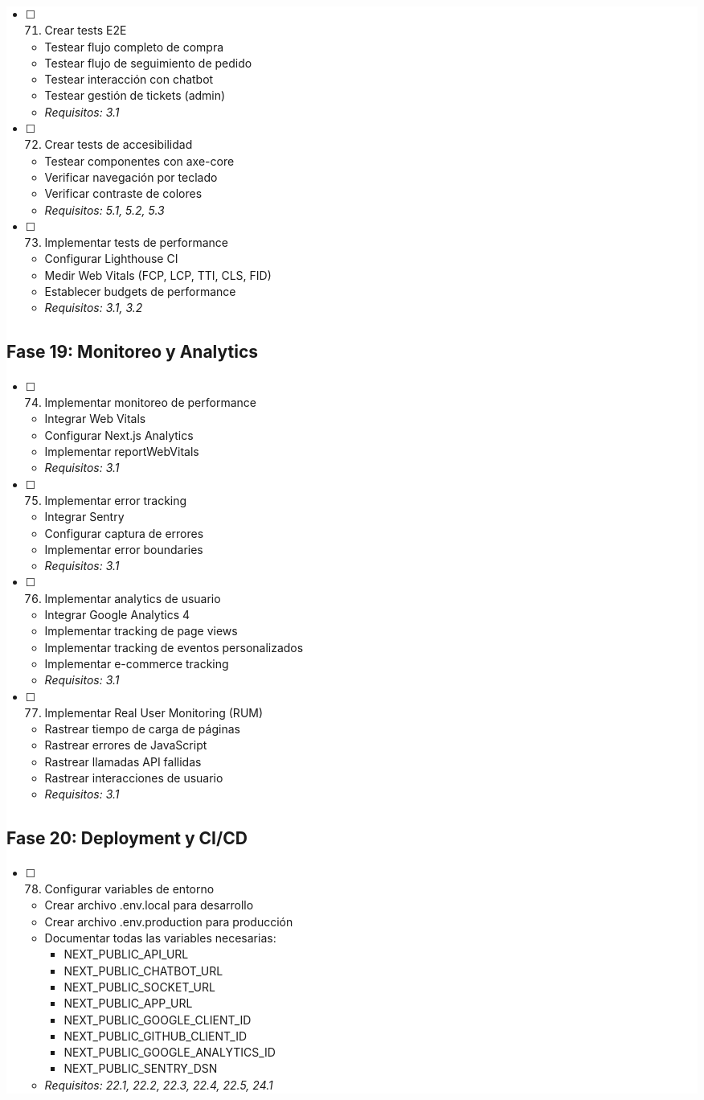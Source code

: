 - [ ] 71. Crear tests E2E
  - Testear flujo completo de compra
  - Testear flujo de seguimiento de pedido
  - Testear interacción con chatbot
  - Testear gestión de tickets (admin)
  - _Requisitos: 3.1_

- [ ] 72. Crear tests de accesibilidad
  - Testear componentes con axe-core
  - Verificar navegación por teclado
  - Verificar contraste de colores
  - _Requisitos: 5.1, 5.2, 5.3_

- [ ] 73. Implementar tests de performance
  - Configurar Lighthouse CI
  - Medir Web Vitals (FCP, LCP, TTI, CLS, FID)
  - Establecer budgets de performance
  - _Requisitos: 3.1, 3.2_

## Fase 19: Monitoreo y Analytics

- [ ] 74. Implementar monitoreo de performance
  - Integrar Web Vitals
  - Configurar Next.js Analytics
  - Implementar reportWebVitals
  - _Requisitos: 3.1_

- [ ] 75. Implementar error tracking
  - Integrar Sentry
  - Configurar captura de errores
  - Implementar error boundaries
  - _Requisitos: 3.1_

- [ ] 76. Implementar analytics de usuario
  - Integrar Google Analytics 4
  - Implementar tracking de page views
  - Implementar tracking de eventos personalizados
  - Implementar e-commerce tracking
  - _Requisitos: 3.1_

- [ ] 77. Implementar Real User Monitoring (RUM)
  - Rastrear tiempo de carga de páginas
  - Rastrear errores de JavaScript
  - Rastrear llamadas API fallidas
  - Rastrear interacciones de usuario
  - _Requisitos: 3.1_

## Fase 20: Deployment y CI/CD

- [ ] 78. Configurar variables de entorno
  - Crear archivo .env.local para desarrollo
  - Crear archivo .env.production para producción
  - Documentar todas las variables necesarias:
    - NEXT_PUBLIC_API_URL
    - NEXT_PUBLIC_CHATBOT_URL
    - NEXT_PUBLIC_SOCKET_URL
    - NEXT_PUBLIC_APP_URL
    - NEXT_PUBLIC_GOOGLE_CLIENT_ID
    - NEXT_PUBLIC_GITHUB_CLIENT_ID
    - NEXT_PUBLIC_GOOGLE_ANALYTICS_ID
    - NEXT_PUBLIC_SENTRY_DSN
  - _Requisitos: 22.1, 22.2, 22.3, 22.4, 22.5, 24.1_
